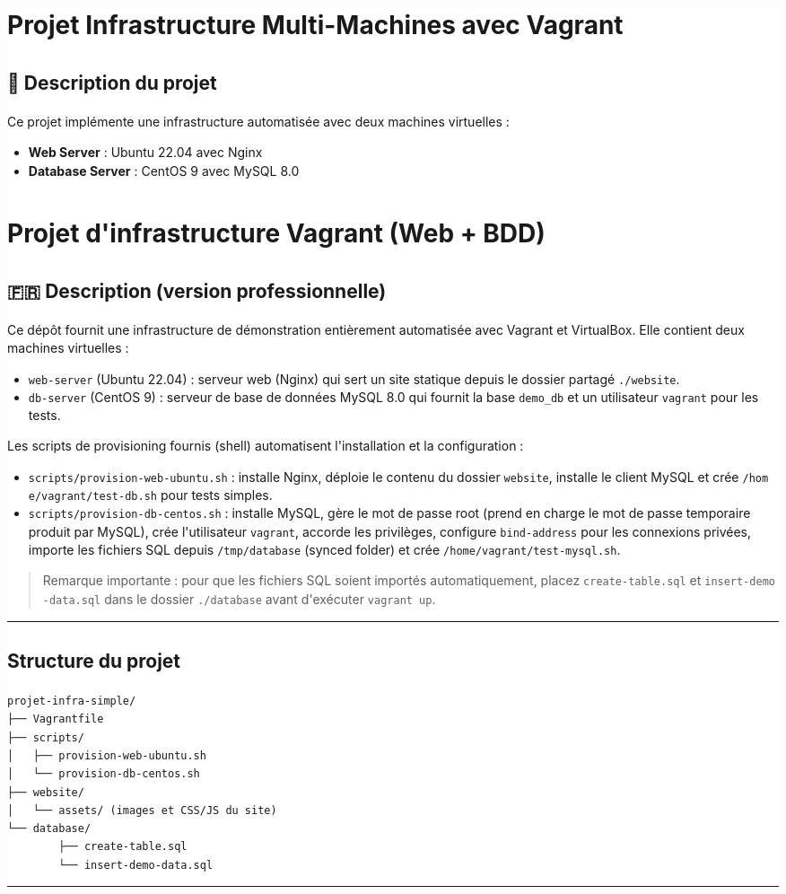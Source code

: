 # Projet Infrastructure Multi-Machines avec Vagrant

## 🎯 Description du projet

Ce projet implémente une infrastructure automatisée avec deux machines virtuelles :
- **Web Server** : Ubuntu 22.04 avec Nginx
- **Database Server** : CentOS 9 avec MySQL 8.0
# Projet d'infrastructure Vagrant (Web + BDD)

## 🇫🇷 Description (version professionnelle)

Ce dépôt fournit une infrastructure de démonstration entièrement automatisée avec Vagrant et VirtualBox. Elle contient deux machines virtuelles :

- `web-server` (Ubuntu 22.04) : serveur web (Nginx) qui sert un site statique depuis le dossier partagé `./website`.
- `db-server` (CentOS 9) : serveur de base de données MySQL 8.0 qui fournit la base `demo_db` et un utilisateur `vagrant` pour les tests.

Les scripts de provisioning fournis (shell) automatisent l'installation et la configuration :

- `scripts/provision-web-ubuntu.sh` : installe Nginx, déploie le contenu du dossier `website`, installe le client MySQL et crée `/home/vagrant/test-db.sh` pour tests simples.
- `scripts/provision-db-centos.sh` : installe MySQL, gère le mot de passe root (prend en charge le mot de passe temporaire produit par MySQL), crée l'utilisateur `vagrant`, accorde les privilèges, configure `bind-address` pour les connexions privées, importe les fichiers SQL depuis `/tmp/database` (synced folder) et crée `/home/vagrant/test-mysql.sh`.

> Remarque importante : pour que les fichiers SQL soient importés automatiquement, placez `create-table.sql` et `insert-demo-data.sql` dans le dossier `./database` avant d'exécuter `vagrant up`.

---

## Structure du projet

```
projet-infra-simple/
├── Vagrantfile
├── scripts/
│   ├── provision-web-ubuntu.sh
│   └── provision-db-centos.sh
├── website/
│   └── assets/ (images et CSS/JS du site)
└── database/
		├── create-table.sql
		└── insert-demo-data.sql
```

---
